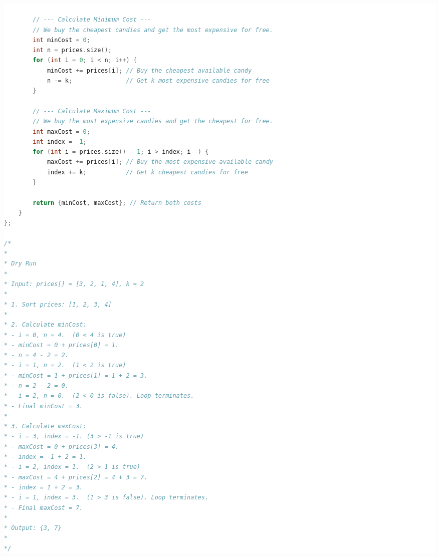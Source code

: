```cpp

        // --- Calculate Minimum Cost ---
        // We buy the cheapest candies and get the most expensive for free.
        int minCost = 0;
        int n = prices.size();
        for (int i = 0; i < n; i++) {
            minCost += prices[i]; // Buy the cheapest available candy
            n -= k;               // Get k most expensive candies for free
        }

        // --- Calculate Maximum Cost ---
        // We buy the most expensive candies and get the cheapest for free.
        int maxCost = 0;
        int index = -1;
        for (int i = prices.size() - 1; i > index; i--) {
            maxCost += prices[i]; // Buy the most expensive available candy
            index += k;           // Get k cheapest candies for free
        }

        return {minCost, maxCost}; // Return both costs
    }
};

/*
*
* Dry Run
*
* Input: prices[] = [3, 2, 1, 4], k = 2
*
* 1. Sort prices: [1, 2, 3, 4]
*
* 2. Calculate minCost:
* - i = 0, n = 4.  (0 < 4 is true)
* - minCost = 0 + prices[0] = 1.
* - n = 4 - 2 = 2.
* - i = 1, n = 2.  (1 < 2 is true)
* - minCost = 1 + prices[1] = 1 + 2 = 3.
* - n = 2 - 2 = 0.
* - i = 2, n = 0.  (2 < 0 is false). Loop terminates.
* - Final minCost = 3.
*
* 3. Calculate maxCost:
* - i = 3, index = -1. (3 > -1 is true)
* - maxCost = 0 + prices[3] = 4.
* - index = -1 + 2 = 1.
* - i = 2, index = 1.  (2 > 1 is true)
* - maxCost = 4 + prices[2] = 4 + 3 = 7.
* - index = 1 + 2 = 3.
* - i = 1, index = 3.  (1 > 3 is false). Loop terminates.
* - Final maxCost = 7.
*
* Output: {3, 7}
*
*/
```

